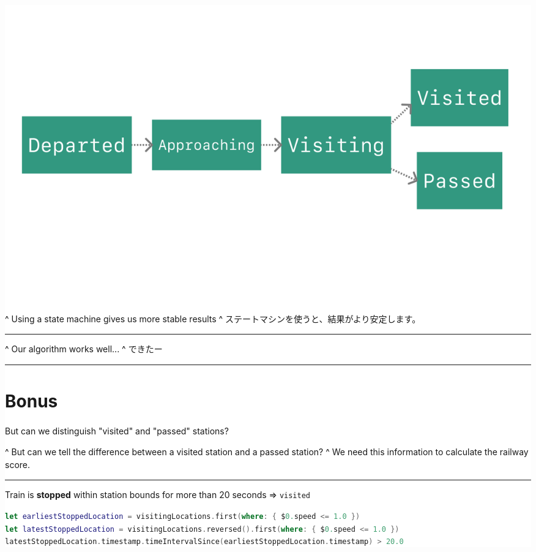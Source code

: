 ![](images/phase-state-machine.png)

^ Using a state machine gives us more stable results
^ ステートマシンを使うと、結果がより安定します。

---

![autoplay, loop](images/applause.mp4)

^ Our algorithm works well...
^ できたー

---

# Bonus

But can we distinguish "visited" and "passed" stations?

^ But can we tell the difference between a visited station and a passed station?
^ We need this information to calculate the railway score.

---

Train is **stopped** within station bounds for more than 20 seconds => `visited`

```swift
let earliestStoppedLocation = visitingLocations.first(where: { $0.speed <= 1.0 })
let latestStoppedLocation = visitingLocations.reversed().first(where: { $0.speed <= 1.0 })
latestStoppedLocation.timestamp.timeIntervalSince(earliestStoppedLocation.timestamp) > 20.0
```
